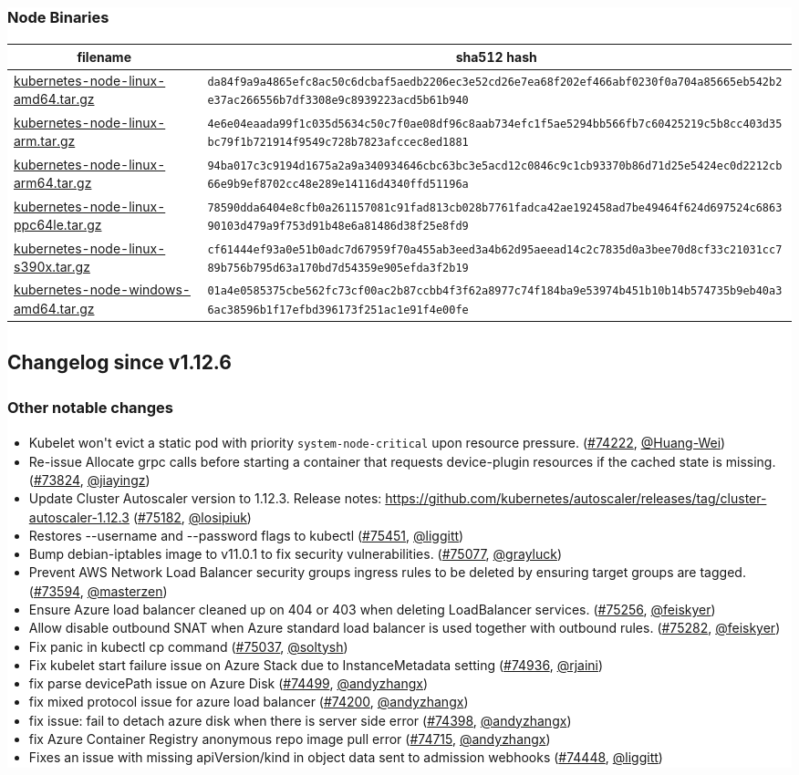 ### Node Binaries

filename | sha512 hash
-------- | -----------
[kubernetes-node-linux-amd64.tar.gz](https://dl.k8s.io/v1.12.7/kubernetes-node-linux-amd64.tar.gz) | `da84f9a9a4865efc8ac50c6dcbaf5aedb2206ec3e52cd26e7ea68f202ef466abf0230f0a704a85665eb542b2e37ac266556b7df3308e9c8939223acd5b61b940`
[kubernetes-node-linux-arm.tar.gz](https://dl.k8s.io/v1.12.7/kubernetes-node-linux-arm.tar.gz) | `4e6e04eaada99f1c035d5634c50c7f0ae08df96c8aab734efc1f5ae5294bb566fb7c60425219c5b8cc403d35bc79f1b721914f9549c728b7823afccec8ed1881`
[kubernetes-node-linux-arm64.tar.gz](https://dl.k8s.io/v1.12.7/kubernetes-node-linux-arm64.tar.gz) | `94ba017c3c9194d1675a2a9a340934646cbc63bc3e5acd12c0846c9c1cb93370b86d71d25e5424ec0d2212cb66e9b9ef8702cc48e289e14116d4340ffd51196a`
[kubernetes-node-linux-ppc64le.tar.gz](https://dl.k8s.io/v1.12.7/kubernetes-node-linux-ppc64le.tar.gz) | `78590dda6404e8cfb0a261157081c91fad813cb028b7761fadca42ae192458ad7be49464f624d697524c686390103d479a9f753d91b48e6a81486d38f25e8fd9`
[kubernetes-node-linux-s390x.tar.gz](https://dl.k8s.io/v1.12.7/kubernetes-node-linux-s390x.tar.gz) | `cf61444ef93a0e51b0adc7d67959f70a455ab3eed3a4b62d95aeead14c2c7835d0a3bee70d8cf33c21031cc789b756b795d63a170bd7d54359e905efda3f2b19`
[kubernetes-node-windows-amd64.tar.gz](https://dl.k8s.io/v1.12.7/kubernetes-node-windows-amd64.tar.gz) | `01a4e0585375cbe562fc73cf00ac2b87ccbb4f3f62a8977c74f184ba9e53974b451b10b14b574735b9eb40a36ac38596b1f17efbd396173f251ac1e91f4e00fe`

## Changelog since v1.12.6

### Other notable changes

* Kubelet won't evict a static pod with priority `system-node-critical` upon resource pressure. ([#74222](https://github.com/kubernetes/kubernetes/pull/74222), [@Huang-Wei](https://github.com/Huang-Wei))
* Re-issue Allocate grpc calls before starting a container that requests device-plugin resources if the cached state is missing. ([#73824](https://github.com/kubernetes/kubernetes/pull/73824), [@jiayingz](https://github.com/jiayingz))
* Update Cluster Autoscaler version to 1.12.3. Release notes: https://github.com/kubernetes/autoscaler/releases/tag/cluster-autoscaler-1.12.3 ([#75182](https://github.com/kubernetes/kubernetes/pull/75182), [@losipiuk](https://github.com/losipiuk))
* Restores --username and --password flags to kubectl ([#75451](https://github.com/kubernetes/kubernetes/pull/75451), [@liggitt](https://github.com/liggitt))
* Bump debian-iptables image to v11.0.1 to fix security vulnerabilities. ([#75077](https://github.com/kubernetes/kubernetes/pull/75077), [@grayluck](https://github.com/grayluck))
* Prevent AWS Network Load Balancer security groups ingress rules to be deleted by ensuring target groups are tagged. ([#73594](https://github.com/kubernetes/kubernetes/pull/73594), [@masterzen](https://github.com/masterzen))
* Ensure Azure load balancer cleaned up on 404 or 403 when deleting LoadBalancer services. ([#75256](https://github.com/kubernetes/kubernetes/pull/75256), [@feiskyer](https://github.com/feiskyer))
* Allow disable outbound SNAT when Azure standard load balancer is used together with outbound rules.  ([#75282](https://github.com/kubernetes/kubernetes/pull/75282), [@feiskyer](https://github.com/feiskyer))
* Fix panic in kubectl cp command ([#75037](https://github.com/kubernetes/kubernetes/pull/75037), [@soltysh](https://github.com/soltysh))
* Fix kubelet start failure issue on Azure Stack due to InstanceMetadata setting ([#74936](https://github.com/kubernetes/kubernetes/pull/74936), [@rjaini](https://github.com/rjaini))
* fix parse devicePath issue on Azure Disk ([#74499](https://github.com/kubernetes/kubernetes/pull/74499), [@andyzhangx](https://github.com/andyzhangx))
* fix mixed protocol issue for azure load balancer ([#74200](https://github.com/kubernetes/kubernetes/pull/74200), [@andyzhangx](https://github.com/andyzhangx))
* fix issue: fail to detach azure disk when there is server side error ([#74398](https://github.com/kubernetes/kubernetes/pull/74398), [@andyzhangx](https://github.com/andyzhangx))
* fix Azure Container Registry anonymous repo image pull error ([#74715](https://github.com/kubernetes/kubernetes/pull/74715), [@andyzhangx](https://github.com/andyzhangx))
* Fixes an issue with missing apiVersion/kind in object data sent to admission webhooks ([#74448](https://github.com/kubernetes/kubernetes/pull/74448), [@liggitt](https://github.com/liggitt))